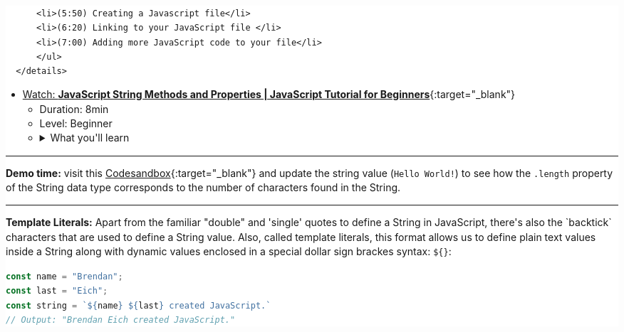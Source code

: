           <li>(5:50) Creating a Javascript file</li>
          <li>(6:20) Linking to your JavaScript file </li>
          <li>(7:00) Adding more JavaScript code to your file</li>
          </ul>  
      </details>

  - [Watch: **JavaScript String Methods and Properties \| JavaScript Tutorial for Beginners**](https://www.youtube.com/watch?v=LiuzigJldNo){:target="_blank"}
    - Duration: 8min
    - Level: Beginner
    - <details>
        <summary>What you'll learn</summary>
          <ul>
            <li>(00:00) Intro</li> 
            <li>(0:12) Dev Environment</li>
            <li>(0:43) VS Code Live Server Extension</li>
            <li>(1:48) Starting with a string variable</li>
            <li>(2:08) The string length property</li>
            <li>(2:10) Dot notation</li>
            <li>(2:55) String Methods</li>
            <li>(3:00) charAt() method</li>
            <li>(3:30) indexOf() method</li>
            <li>(4:13) lastIndexOf() method</li>
            <li>(4:30) slice() method</li>
            <li>(5:18) toUpperCase method</li>
            <li>(5:30) toLowerCase method</li>
            <li>(5:35) includes() method</li>
            <li>(5:53) split() method</li>
            <li>(6:47) Where to find more string methods</li>
          </ul>
      </details>

  ---

  **Demo time:** visit this [Codesandbox](https://codesandbox.io/embed/github/kostasx/LearnJavascript/tree/master/resources/youtube/coding.an.interactive.string.length.counter?fontsize=14&hidenavigation=1&theme=dark&view=preview){:target="_blank"} and update the string value (`Hello World!`) to see how the `.length` property of the String data type corresponds to the number of characters found in the String.

  ---

  **Template Literals:** Apart from the familiar "double" and 'single' quotes to define a String in JavaScript, there's also the \`backtick\` characters that are used to define a String value. Also, called template literals, this format allows us to define plain text values inside a String along with dynamic values enclosed in a special dollar sign brackes syntax: `${}`:

  ```js
  const name = "Brendan";
  const last = "Eich";
  const string = `${name} ${last} created JavaScript.`
  // Output: "Brendan Eich created JavaScript."
  ``` 
